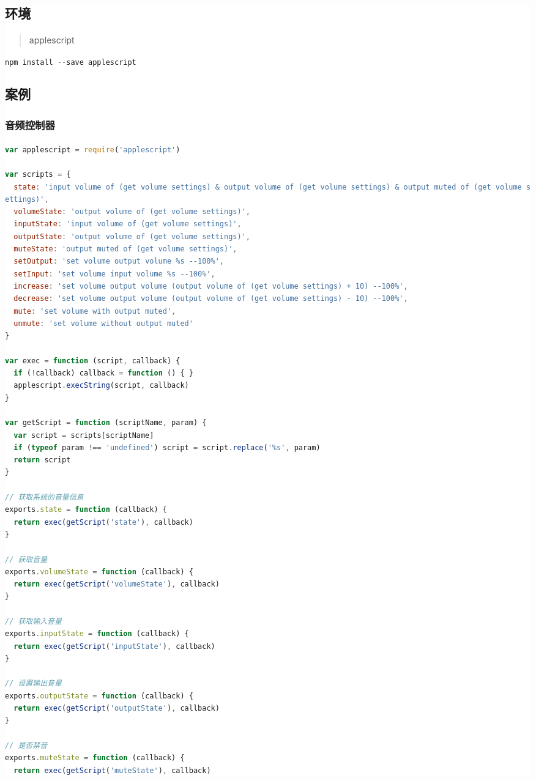## 环境
> applescript

```js
npm install --save applescript
```

## 案例

### 音频控制器

```js
var applescript = require('applescript')

var scripts = {
  state: 'input volume of (get volume settings) & output volume of (get volume settings) & output muted of (get volume settings)',
  volumeState: 'output volume of (get volume settings)',
  inputState: 'input volume of (get volume settings)',
  outputState: 'output volume of (get volume settings)',
  muteState: 'output muted of (get volume settings)',
  setOutput: 'set volume output volume %s --100%',
  setInput: 'set volume input volume %s --100%',
  increase: 'set volume output volume (output volume of (get volume settings) + 10) --100%',
  decrease: 'set volume output volume (output volume of (get volume settings) - 10) --100%',
  mute: 'set volume with output muted',
  unmute: 'set volume without output muted'
}

var exec = function (script, callback) {
  if (!callback) callback = function () { }
  applescript.execString(script, callback)
}

var getScript = function (scriptName, param) {
  var script = scripts[scriptName]
  if (typeof param !== 'undefined') script = script.replace('%s', param)
  return script
}

// 获取系统的音量信息
exports.state = function (callback) {
  return exec(getScript('state'), callback)
}

// 获取音量
exports.volumeState = function (callback) {
  return exec(getScript('volumeState'), callback)
}

// 获取输入音量
exports.inputState = function (callback) {
  return exec(getScript('inputState'), callback)
}

// 设置输出音量
exports.outputState = function (callback) {
  return exec(getScript('outputState'), callback)
}

// 是否禁音
exports.muteState = function (callback) {
  return exec(getScript('muteState'), callback)
```
